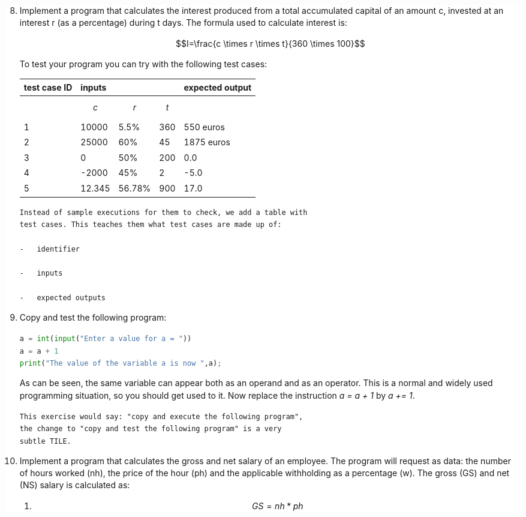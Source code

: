 8.  Implement a program that calculates the interest produced from a
    total accumulated capital of an amount c, invested at an interest r
    (as a percentage) during t days. The formula used to calculate
    interest is:

    $$I=\frac{c \times r \times t}{360 \times 100}$$

    To test your program you can try with the following test cases:

    **test case ID** | **inputs** |         |       | **expected output** 
    ------------------|------------|--------|-------|---------------------
                      | $$c$$      | $$r$$  | $$t$$ |                     
    1                | 10000      | 5.5%   | 360   | 550 euros           
    2                | 25000      | 60%    | 45    | 1875 euros          
    3                | 0          | 50%    | 200   | 0.0                 
    4                | -2000      | 45%    | 2     | -5.0                
    5                | 12.345     | 56.78% | 900   | 17.0                



    ```testruntile
    Instead of sample executions for them to check, we add a table with
    test cases. This teaches them what test cases are made up of:

    -   identifier

    -   inputs

    -   expected outputs
    ```

9.  Copy and test the following program:

    ```python
    a = int(input("Enter a value for a = "))
    a = a + 1
    print("The value of the variable a is now ",a);
    ```

    As can be seen, the same variable can appear both as an operand and
    as an operator. This is a normal and widely used programming
    situation, so you should get used to it. Now replace the instruction
    *a = a + 1* by *a += 1*.

    ```testruntile
    This exercise would say: "copy and execute the following program",
    the change to "copy and test the following program" is a very
    subtle TILE.
    ```

10. Implement a program that calculates the gross and net salary of an
    employee. The program will request as data: the number of hours
    worked (nh), the price of the hour (ph) and the applicable
    withholding as a percentage (w). The gross (GS) and net (NS) salary
    is calculated as:

    1.  $$GS = nh * ph$$
